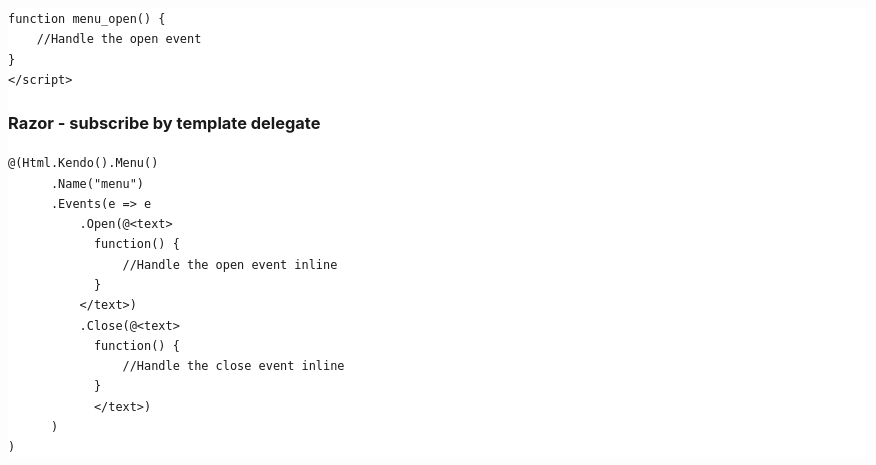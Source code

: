     function menu_open() {
        //Handle the open event
    }
    </script>


### Razor - subscribe by template delegate

    @(Html.Kendo().Menu()
          .Name("menu")
          .Events(e => e
              .Open(@<text>
                function() {
                    //Handle the open event inline
                }
              </text>)
              .Close(@<text>
                function() {
                    //Handle the close event inline
                }
                </text>)
          )
    )

